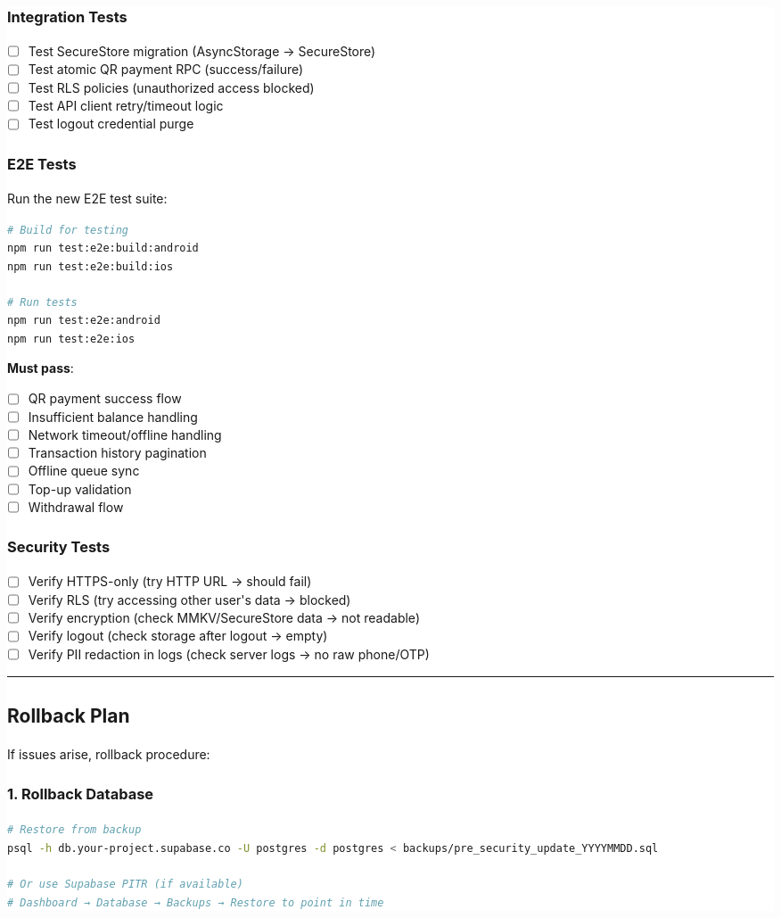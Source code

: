 ### Integration Tests
- [ ] Test SecureStore migration (AsyncStorage → SecureStore)
- [ ] Test atomic QR payment RPC (success/failure)
- [ ] Test RLS policies (unauthorized access blocked)
- [ ] Test API client retry/timeout logic
- [ ] Test logout credential purge

### E2E Tests
Run the new E2E test suite:
```bash
# Build for testing
npm run test:e2e:build:android
npm run test:e2e:build:ios

# Run tests
npm run test:e2e:android
npm run test:e2e:ios
```

**Must pass**:
- [ ] QR payment success flow
- [ ] Insufficient balance handling
- [ ] Network timeout/offline handling
- [ ] Transaction history pagination
- [ ] Offline queue sync
- [ ] Top-up validation
- [ ] Withdrawal flow

### Security Tests
- [ ] Verify HTTPS-only (try HTTP URL → should fail)
- [ ] Verify RLS (try accessing other user's data → blocked)
- [ ] Verify encryption (check MMKV/SecureStore data → not readable)
- [ ] Verify logout (check storage after logout → empty)
- [ ] Verify PII redaction in logs (check server logs → no raw phone/OTP)

---

## Rollback Plan

If issues arise, rollback procedure:

### 1. Rollback Database
```bash
# Restore from backup
psql -h db.your-project.supabase.co -U postgres -d postgres < backups/pre_security_update_YYYYMMDD.sql

# Or use Supabase PITR (if available)
# Dashboard → Database → Backups → Restore to point in time
```

